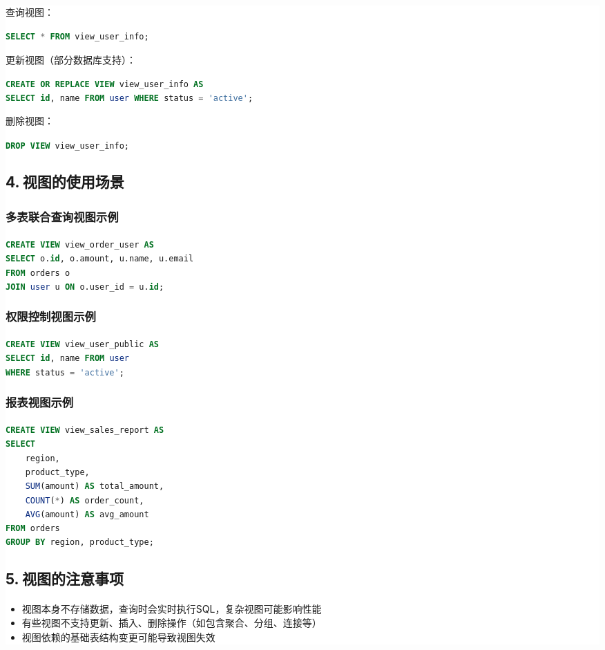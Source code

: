 查询视图：

```sql
SELECT * FROM view_user_info;
```

更新视图（部分数据库支持）：

```sql
CREATE OR REPLACE VIEW view_user_info AS
SELECT id, name FROM user WHERE status = 'active';
```

删除视图：

```sql
DROP VIEW view_user_info;
```

## 4. 视图的使用场景

### 多表联合查询视图示例

```sql
CREATE VIEW view_order_user AS
SELECT o.id, o.amount, u.name, u.email
FROM orders o
JOIN user u ON o.user_id = u.id;
```

### 权限控制视图示例

```sql
CREATE VIEW view_user_public AS
SELECT id, name FROM user
WHERE status = 'active';
```

### 报表视图示例

```sql
CREATE VIEW view_sales_report AS
SELECT 
    region,
    product_type,
    SUM(amount) AS total_amount,
    COUNT(*) AS order_count,
    AVG(amount) AS avg_amount
FROM orders
GROUP BY region, product_type;
```

## 5. 视图的注意事项

- 视图本身不存储数据，查询时会实时执行SQL，复杂视图可能影响性能
- 有些视图不支持更新、插入、删除操作（如包含聚合、分组、连接等）
- 视图依赖的基础表结构变更可能导致视图失效
